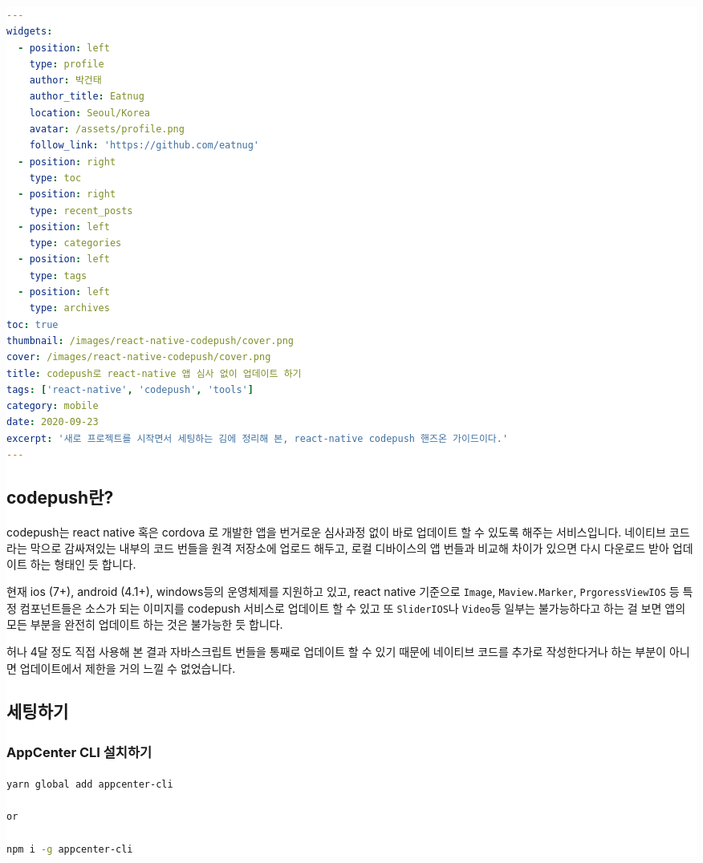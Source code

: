 ```yaml
---
widgets:
  - position: left
    type: profile
    author: 박건태
    author_title: Eatnug
    location: Seoul/Korea
    avatar: /assets/profile.png
    follow_link: 'https://github.com/eatnug'
  - position: right
    type: toc
  - position: right
    type: recent_posts
  - position: left
    type: categories
  - position: left
    type: tags
  - position: left
    type: archives
toc: true
thumbnail: /images/react-native-codepush/cover.png
cover: /images/react-native-codepush/cover.png
title: codepush로 react-native 앱 심사 없이 업데이트 하기
tags: ['react-native', 'codepush', 'tools']
category: mobile
date: 2020-09-23
excerpt: '새로 프로젝트를 시작면서 세팅하는 김에 정리해 본, react-native codepush 핸즈온 가이드이다.'
---
```


## codepush란?

codepush는 react native 혹은 cordova 로 개발한 앱을 번거로운 심사과정 없이 바로 업데이트 할 수 있도록 해주는 서비스입니다. 네이티브 코드라는 막으로 감싸져있는 내부의 코드 번들을 원격 저장소에 업로드 해두고, 로컬 디바이스의 앱 번들과 비교해 차이가 있으면 다시 다운로드 받아 업데이트 하는 형태인 듯 합니다.

현재 ios (7+), android (4.1+), windows등의 운영체제를 지원하고 있고, react native 기준으로 `Image`, `Maview.Marker`, `PrgoressViewIOS` 등 특정 컴포넌트들은 소스가 되는 이미지를 codepush 서비스로 업데이트 할 수 있고 또 `SliderIOS`나 `Video`등 일부는 불가능하다고 하는 걸 보면 앱의 모든 부분을 완전히 업데이트 하는 것은 불가능한 듯 합니다.

허나 4달 정도 직접 사용해 본 결과 자바스크립트 번들을 통째로 업데이트 할 수 있기 때문에 네이티브 코드를 추가로 작성한다거나 하는 부분이 아니면 업데이트에서 제한을 거의 느낄 수 없었습니다.

## 세팅하기

### AppCenter CLI 설치하기

```bash
yarn global add appcenter-cli

or

npm i -g appcenter-cli
```
